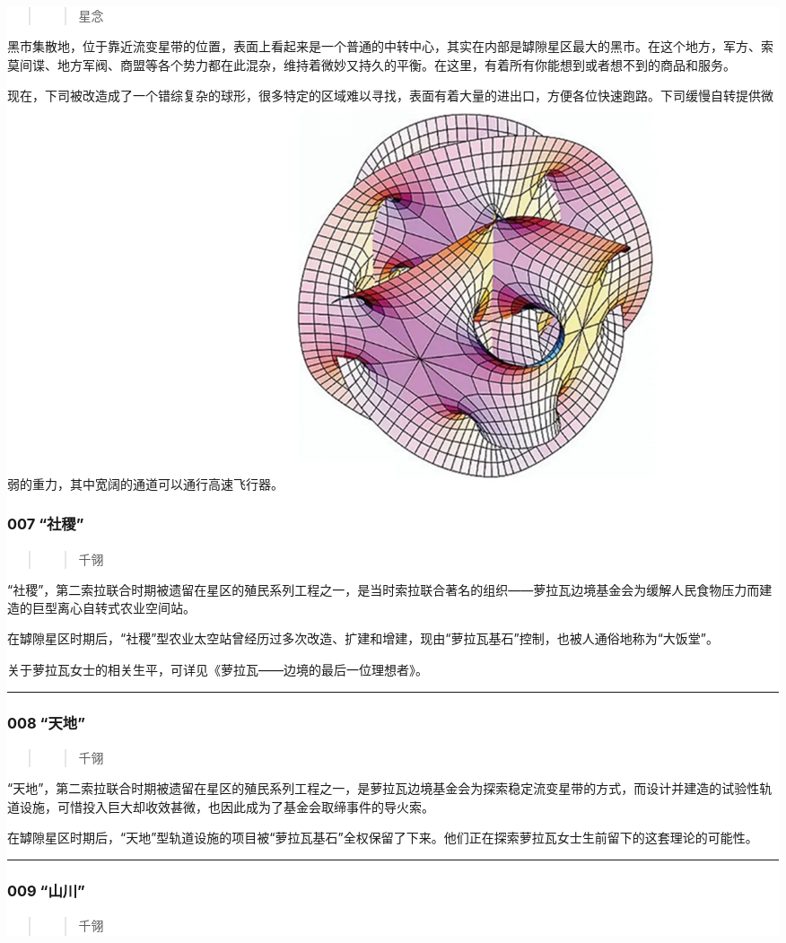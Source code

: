 >> 星念

黑市集散地，位于靠近流变星带的位置，表面上看起来是一个普通的中转中心，其实在内部是罅隙星区最大的黑市。在这个地方，军方、索莫间谍、地方军阀、商盟等各个势力都在此混杂，维持着微妙又持久的平衡。在这里，有着所有你能想到或者想不到的商品和服务。

现在，下司被改造成了一个错综复杂的球形，很多特定的区域难以寻找，表面有着大量的进出口，方便各位快速跑路。下司缓慢自转提供微弱的重力，其中宽阔的通道可以通行高速飞行器。
![alt text](./figures/image-2.png)

### 007 “社稷”

>> 千翎

“社稷”，第二索拉联合时期被遗留在星区的殖民系列工程之一，是当时索拉联合著名的组织——萝拉瓦边境基金会为缓解人民食物压力而建造的巨型离心自转式农业空间站。

在罅隙星区时期后，“社稷”型农业太空站曾经历过多次改造、扩建和增建，现由“萝拉瓦基石”控制，也被人通俗地称为“大饭堂”。

关于萝拉瓦女士的相关生平，可详见《萝拉瓦——边境的最后一位理想者》。

---

### 008 “天地”

>> 千翎

“天地”，第二索拉联合时期被遗留在星区的殖民系列工程之一，是萝拉瓦边境基金会为探索稳定流变星带的方式，而设计并建造的试验性轨道设施，可惜投入巨大却收效甚微，也因此成为了基金会取缔事件的导火索。

在罅隙星区时期后，“天地”型轨道设施的项目被“萝拉瓦基石”全权保留了下来。他们正在探索萝拉瓦女士生前留下的这套理论的可能性。

---

### 009 “山川”

>> 千翎

